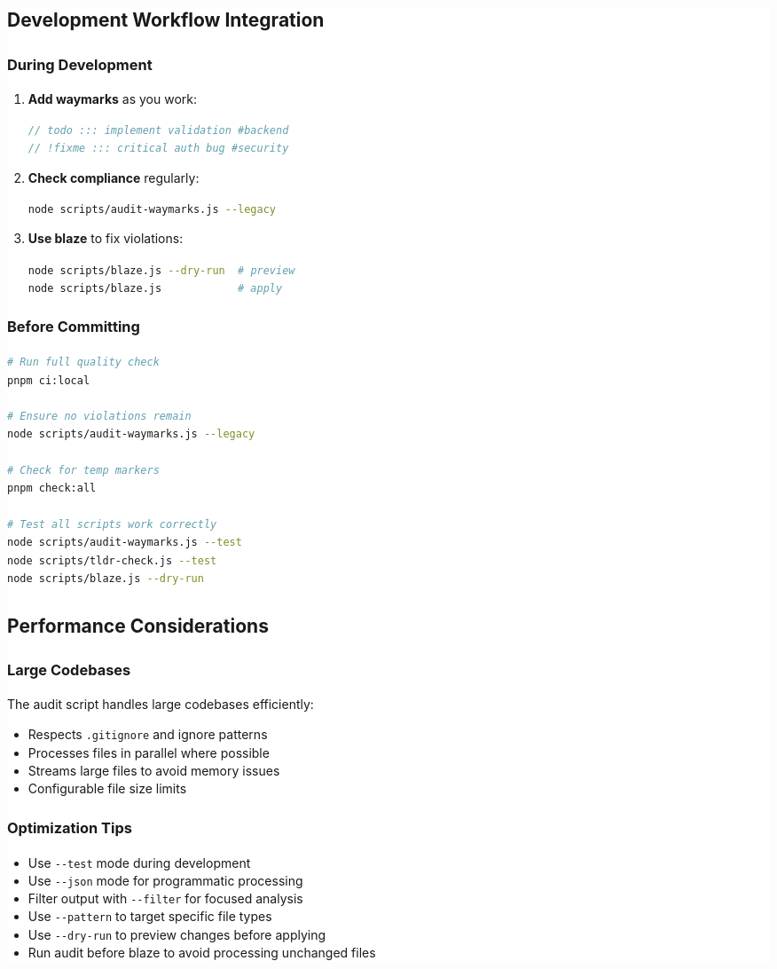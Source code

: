 ## Development Workflow Integration

### During Development

1. **Add waymarks** as you work:
   ```javascript
   // todo ::: implement validation #backend
   // !fixme ::: critical auth bug #security
   ```

2. **Check compliance** regularly:
   ```bash
   node scripts/audit-waymarks.js --legacy
   ```

3. **Use blaze** to fix violations:
   ```bash
   node scripts/blaze.js --dry-run  # preview
   node scripts/blaze.js            # apply
   ```

### Before Committing

```bash
# Run full quality check
pnpm ci:local

# Ensure no violations remain
node scripts/audit-waymarks.js --legacy

# Check for temp markers
pnpm check:all

# Test all scripts work correctly
node scripts/audit-waymarks.js --test
node scripts/tldr-check.js --test
node scripts/blaze.js --dry-run
```

## Performance Considerations

### Large Codebases

The audit script handles large codebases efficiently:
- Respects `.gitignore` and ignore patterns
- Processes files in parallel where possible
- Streams large files to avoid memory issues
- Configurable file size limits

### Optimization Tips

- Use `--test` mode during development
- Use `--json` mode for programmatic processing  
- Filter output with `--filter` for focused analysis
- Use `--pattern` to target specific file types
- Use `--dry-run` to preview changes before applying
- Run audit before blaze to avoid processing unchanged files
